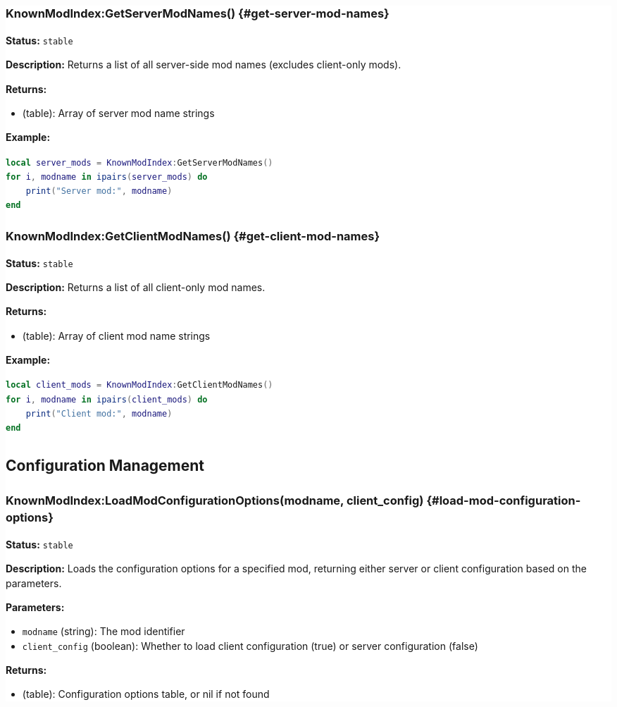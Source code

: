 ### KnownModIndex:GetServerModNames() {#get-server-mod-names}

**Status:** `stable`

**Description:**
Returns a list of all server-side mod names (excludes client-only mods).

**Returns:**
- (table): Array of server mod name strings

**Example:**
```lua
local server_mods = KnownModIndex:GetServerModNames()
for i, modname in ipairs(server_mods) do
    print("Server mod:", modname)
end
```

### KnownModIndex:GetClientModNames() {#get-client-mod-names}

**Status:** `stable`

**Description:**
Returns a list of all client-only mod names.

**Returns:**
- (table): Array of client mod name strings

**Example:**
```lua
local client_mods = KnownModIndex:GetClientModNames()
for i, modname in ipairs(client_mods) do
    print("Client mod:", modname)
end
```

## Configuration Management

### KnownModIndex:LoadModConfigurationOptions(modname, client_config) {#load-mod-configuration-options}

**Status:** `stable`

**Description:**
Loads the configuration options for a specified mod, returning either server or client configuration based on the parameters.

**Parameters:**
- `modname` (string): The mod identifier
- `client_config` (boolean): Whether to load client configuration (true) or server configuration (false)

**Returns:**
- (table): Configuration options table, or nil if not found
